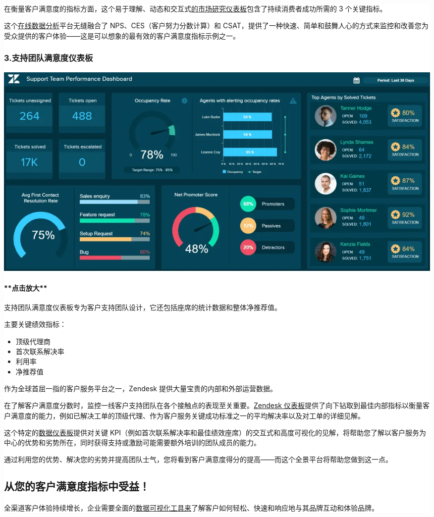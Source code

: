 在衡量客户满意度的指标方面，这个易于理解、动态和交互式[的市场研究仪表板](https://www.datafocus.ai/infos/dashboard-examples-and-templates-market-research)包含了持续消费者成功所需的 3 个关键指标。

这个[在线数据分析](https://www.datafocus.ai/infos/data-analysis-tools)平台无缝融合了 NPS、CES（客户努力分数计算）和 CSAT，提供了一种快速、简单和鼓舞人心的方式来监控和改善您为受众提供的客户体验——这是可以想象的最有效的客户满意度指标示例之一。

### 3.支持团队满意度仪表板

[![负责客户满意度指标 - 客户努力得分，NPS和客户满意度得分](images/dc83518bc7b8791170b553064023181d.png~tplv-r2kw2awwi5-image.webp "负责客户满意度指标 - 客户努力得分，NPS和客户满意度得分")](https://www.datafocus.ai/infos/wp-content/uploads/2019/03/zendesk-dashboard.png)

#### \*\*点击放大\*\*

支持团队满意度仪表板专为客户支持团队设计，它还包括座席的统计数据和整体净推荐值。

主要关键绩效指标：

- 顶级代理商
- 首次联系解决率
- 利用率
- 净推荐值

作为全球首屈一指的客户服务平台之一，Zendesk 提供大量宝贵的内部和外部运营数据。

在了解客户满意度分数时，监控一线客户支持团队在各个接触点的表现至关重要。[Zendesk 仪表板](https://www.datafocus.ai/infos/dashboard-examples-and-templates-zendesk)提供了向下钻取到最佳内部指标以衡量客户满意度的能力，例如已解决工单的顶级代理、作为客户服务关键成功标准之一的平均解决率以及对工单的详细见解。

这个特定的[数据仪表板](https://www.datafocus.ai/infos/data-dashboards-definition-examples-templates-)提供对关键 KPI（例如首次联系解决率和最佳绩效座席）的交互式和高度可视化的见解，将帮助您了解以客户服务为中心的优势和劣势所在，同时获得支持或激励可能需要额外培训的团队成员的能力。

通过利用您的优势、解决您的劣势并提高团队士气，您将看到客户满意度得分的提高——而这个全景平台将帮助您做到这一点。

## 从您的客户满意度指标中受益！

全渠道客户体验持续增长，企业需要全面的[数据可视化工具来](https://www.datafocus.ai/infos/data-visualization-tools)了解客户如何轻松、快速和响应地与其品牌互动和体验品牌。
